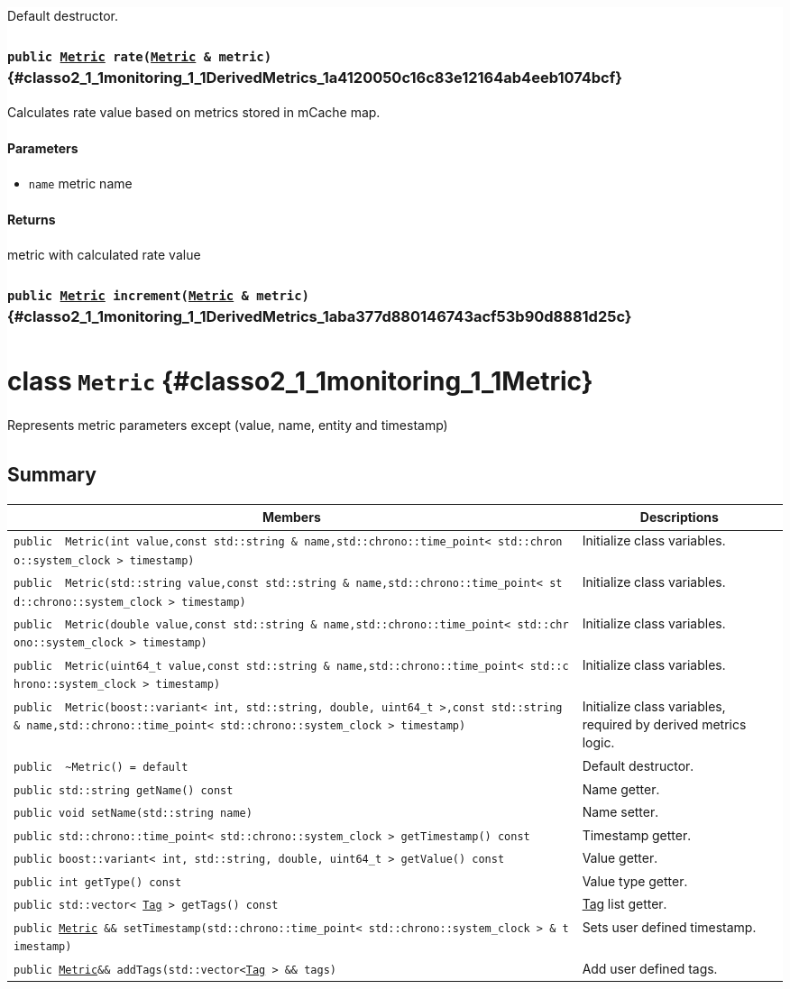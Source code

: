 Default destructor.



### `public `[`Metric`](#classo2_1_1monitoring_1_1Metric)` rate(`[`Metric`](#classo2_1_1monitoring_1_1Metric)` & metric)` {#classo2_1_1monitoring_1_1DerivedMetrics_1a4120050c16c83e12164ab4eeb1074bcf}

Calculates rate value based on metrics stored in mCache map.

#### Parameters
* `name` metric name 





#### Returns
metric with calculated rate value

### `public `[`Metric`](#classo2_1_1monitoring_1_1Metric)` increment(`[`Metric`](#classo2_1_1monitoring_1_1Metric)` & metric)` {#classo2_1_1monitoring_1_1DerivedMetrics_1aba377d880146743acf53b90d8881d25c}






# class `Metric` {#classo2_1_1monitoring_1_1Metric}


Represents metric parameters except (value, name, entity and timestamp)



## Summary

 Members                        | Descriptions                                
--------------------------------|---------------------------------------------
`public  Metric(int value,const std::string & name,std::chrono::time_point< std::chrono::system_clock > timestamp)` | Initialize class variables.
`public  Metric(std::string value,const std::string & name,std::chrono::time_point< std::chrono::system_clock > timestamp)` | Initialize class variables.
`public  Metric(double value,const std::string & name,std::chrono::time_point< std::chrono::system_clock > timestamp)` | Initialize class variables.
`public  Metric(uint64_t value,const std::string & name,std::chrono::time_point< std::chrono::system_clock > timestamp)` | Initialize class variables.
`public  Metric(boost::variant< int, std::string, double, uint64_t >,const std::string & name,std::chrono::time_point< std::chrono::system_clock > timestamp)` | Initialize class variables, required by derived metrics logic.
`public  ~Metric() = default` | Default destructor.
`public std::string getName() const` | Name getter.
`public void setName(std::string name)` | Name setter.
`public std::chrono::time_point< std::chrono::system_clock > getTimestamp() const` | Timestamp getter.
`public boost::variant< int, std::string, double, uint64_t > getValue() const` | Value getter.
`public int getType() const` | Value type getter.
`public std::vector< `[`Tag`](#classo2_1_1monitoring_1_1Tag)` > getTags() const` | [Tag](#classo2_1_1monitoring_1_1Tag) list getter.
`public `[`Metric`](#classo2_1_1monitoring_1_1Metric)` && setTimestamp(std::chrono::time_point< std::chrono::system_clock > & timestamp)` | Sets user defined timestamp.
`public `[`Metric`](#classo2_1_1monitoring_1_1Metric)` && addTags(std::vector< `[`Tag`](#classo2_1_1monitoring_1_1Tag)` > && tags)` | Add user defined tags.
